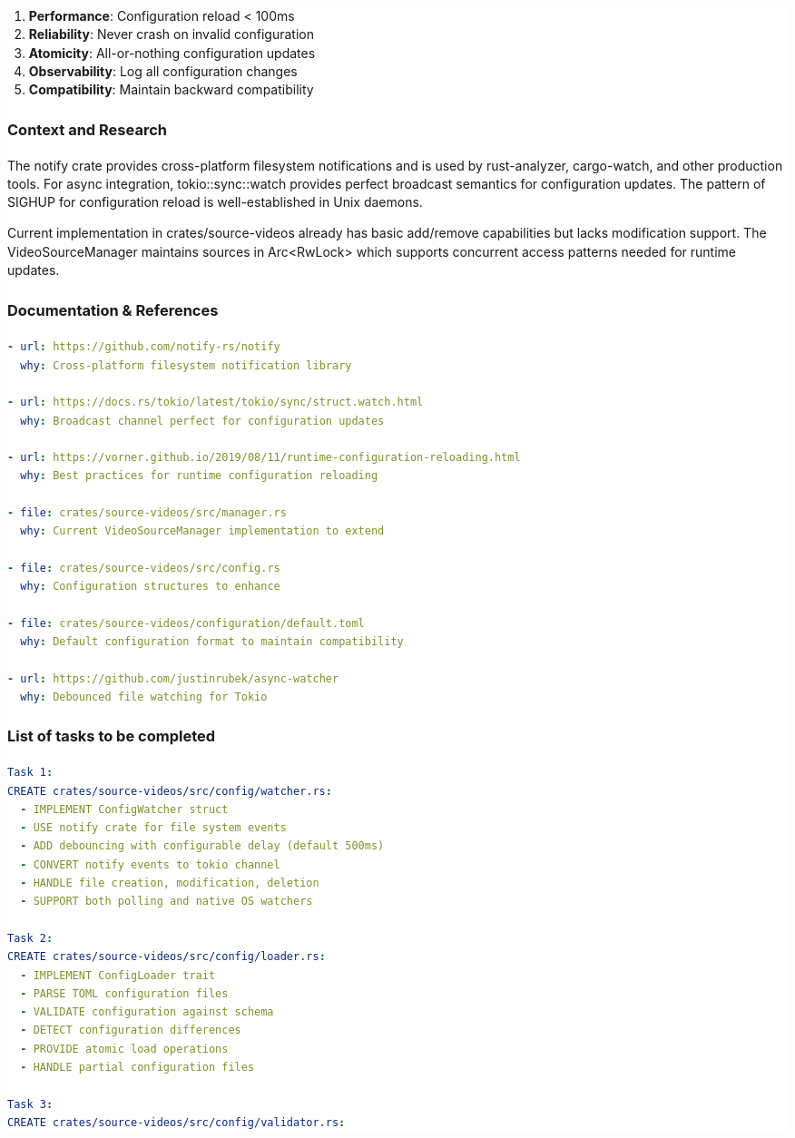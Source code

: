 1. **Performance**: Configuration reload < 100ms
2. **Reliability**: Never crash on invalid configuration
3. **Atomicity**: All-or-nothing configuration updates
4. **Observability**: Log all configuration changes
5. **Compatibility**: Maintain backward compatibility

### Context and Research

The notify crate provides cross-platform filesystem notifications and is used by rust-analyzer, cargo-watch, and other production tools. For async integration, tokio::sync::watch provides perfect broadcast semantics for configuration updates. The pattern of SIGHUP for configuration reload is well-established in Unix daemons.

Current implementation in crates/source-videos already has basic add/remove capabilities but lacks modification support. The VideoSourceManager maintains sources in Arc<RwLock<HashMap>> which supports concurrent access patterns needed for runtime updates.

### Documentation & References

```yaml
- url: https://github.com/notify-rs/notify
  why: Cross-platform filesystem notification library

- url: https://docs.rs/tokio/latest/tokio/sync/struct.watch.html
  why: Broadcast channel perfect for configuration updates

- url: https://vorner.github.io/2019/08/11/runtime-configuration-reloading.html
  why: Best practices for runtime configuration reloading

- file: crates/source-videos/src/manager.rs
  why: Current VideoSourceManager implementation to extend

- file: crates/source-videos/src/config.rs
  why: Configuration structures to enhance

- file: crates/source-videos/configuration/default.toml
  why: Default configuration format to maintain compatibility

- url: https://github.com/justinrubek/async-watcher
  why: Debounced file watching for Tokio
```

### List of tasks to be completed

```yaml
Task 1:
CREATE crates/source-videos/src/config/watcher.rs:
  - IMPLEMENT ConfigWatcher struct
  - USE notify crate for file system events
  - ADD debouncing with configurable delay (default 500ms)
  - CONVERT notify events to tokio channel
  - HANDLE file creation, modification, deletion
  - SUPPORT both polling and native OS watchers

Task 2:
CREATE crates/source-videos/src/config/loader.rs:
  - IMPLEMENT ConfigLoader trait
  - PARSE TOML configuration files
  - VALIDATE configuration against schema
  - DETECT configuration differences
  - PROVIDE atomic load operations
  - HANDLE partial configuration files

Task 3:
CREATE crates/source-videos/src/config/validator.rs:
```